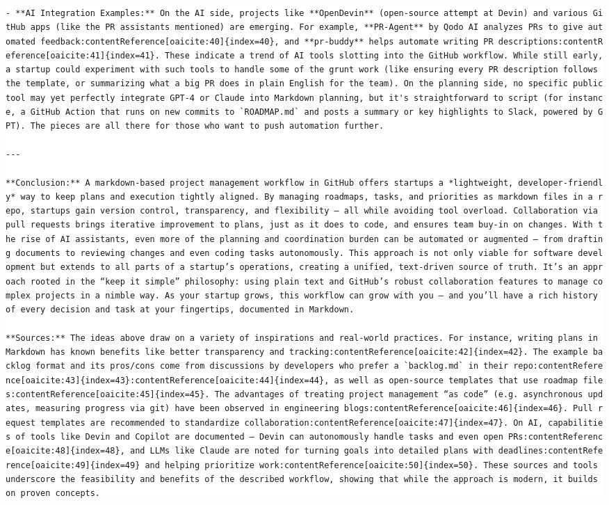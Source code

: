 ```
- **AI Integration Examples:** On the AI side, projects like **OpenDevin** (open-source attempt at Devin) and various GitHub apps (like the PR assistants mentioned) are emerging. For example, **PR-Agent** by Qodo AI analyzes PRs to give automated feedback:contentReference[oaicite:40]{index=40}, and **pr-buddy** helps automate writing PR descriptions:contentReference[oaicite:41]{index=41}. These indicate a trend of AI tools slotting into the GitHub workflow. While still early, a startup could experiment with such tools to handle some of the grunt work (like ensuring every PR description follows the template, or summarizing what a big PR does in plain English for the team). On the planning side, no specific public tool may yet perfectly integrate GPT-4 or Claude into Markdown planning, but it's straightforward to script (for instance, a GitHub Action that runs on new commits to `ROADMAP.md` and posts a summary or key highlights to Slack, powered by GPT). The pieces are all there for those who want to push automation further.

---

**Conclusion:** A markdown-based project management workflow in GitHub offers startups a *lightweight, developer-friendly* way to keep plans and execution tightly aligned. By managing roadmaps, tasks, and priorities as markdown files in a repo, startups gain version control, transparency, and flexibility – all while avoiding tool overload. Collaboration via pull requests brings iterative improvement to plans, just as it does to code, and ensures team buy-in on changes. With the rise of AI assistants, even more of the planning and coordination burden can be automated or augmented – from drafting documents to reviewing changes and even coding tasks autonomously. This approach is not only viable for software development but extends to all parts of a startup’s operations, creating a unified, text-driven source of truth. It’s an approach rooted in the “keep it simple” philosophy: using plain text and GitHub’s robust collaboration features to manage complex projects in a nimble way. As your startup grows, this workflow can grow with you – and you’ll have a rich history of every decision and task at your fingertips, documented in Markdown.

**Sources:** The ideas above draw on a variety of inspirations and real-world practices. For instance, writing plans in Markdown has known benefits like better transparency and tracking:contentReference[oaicite:42]{index=42}. The example backlog format and its pros/cons come from discussions by developers who prefer a `backlog.md` in their repo:contentReference[oaicite:43]{index=43}:contentReference[oaicite:44]{index=44}, as well as open-source templates that use roadmap files:contentReference[oaicite:45]{index=45}. The advantages of treating project management “as code” (e.g. asynchronous updates, measuring progress via git) have been observed in engineering blogs:contentReference[oaicite:46]{index=46}. Pull request templates are recommended to standardize collaboration:contentReference[oaicite:47]{index=47}. On AI, capabilities of tools like Devin and Copilot are documented – Devin can autonomously handle tasks and even open PRs:contentReference[oaicite:48]{index=48}, and LLMs like Claude are noted for turning goals into detailed plans with deadlines:contentReference[oaicite:49]{index=49} and helping prioritize work:contentReference[oaicite:50]{index=50}. These sources and tools underscore the feasibility and benefits of the described workflow, showing that while the approach is modern, it builds on proven concepts.

```
